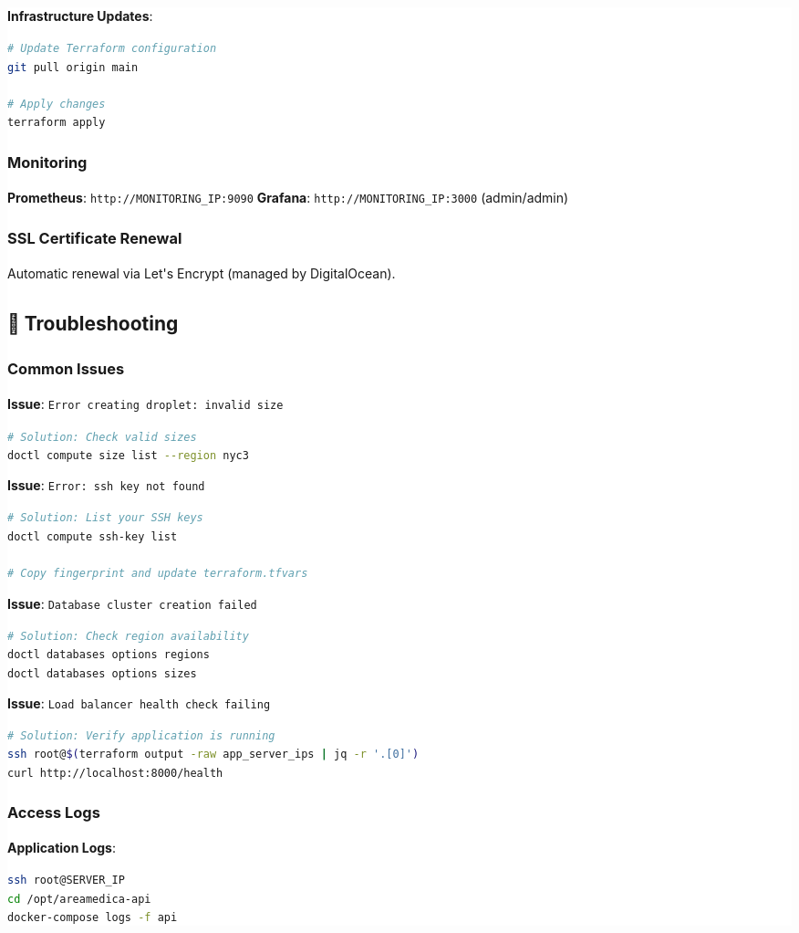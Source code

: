 **Infrastructure Updates**:
```bash
# Update Terraform configuration
git pull origin main

# Apply changes
terraform apply
```

### Monitoring

**Prometheus**: `http://MONITORING_IP:9090`
**Grafana**: `http://MONITORING_IP:3000` (admin/admin)

### SSL Certificate Renewal

Automatic renewal via Let's Encrypt (managed by DigitalOcean).

## 🐛 Troubleshooting

### Common Issues

**Issue**: `Error creating droplet: invalid size`
```bash
# Solution: Check valid sizes
doctl compute size list --region nyc3
```

**Issue**: `Error: ssh key not found`
```bash
# Solution: List your SSH keys
doctl compute ssh-key list

# Copy fingerprint and update terraform.tfvars
```

**Issue**: `Database cluster creation failed`
```bash
# Solution: Check region availability
doctl databases options regions
doctl databases options sizes
```

**Issue**: `Load balancer health check failing`
```bash
# Solution: Verify application is running
ssh root@$(terraform output -raw app_server_ips | jq -r '.[0]')
curl http://localhost:8000/health
```

### Access Logs

**Application Logs**:
```bash
ssh root@SERVER_IP
cd /opt/areamedica-api
docker-compose logs -f api
```
